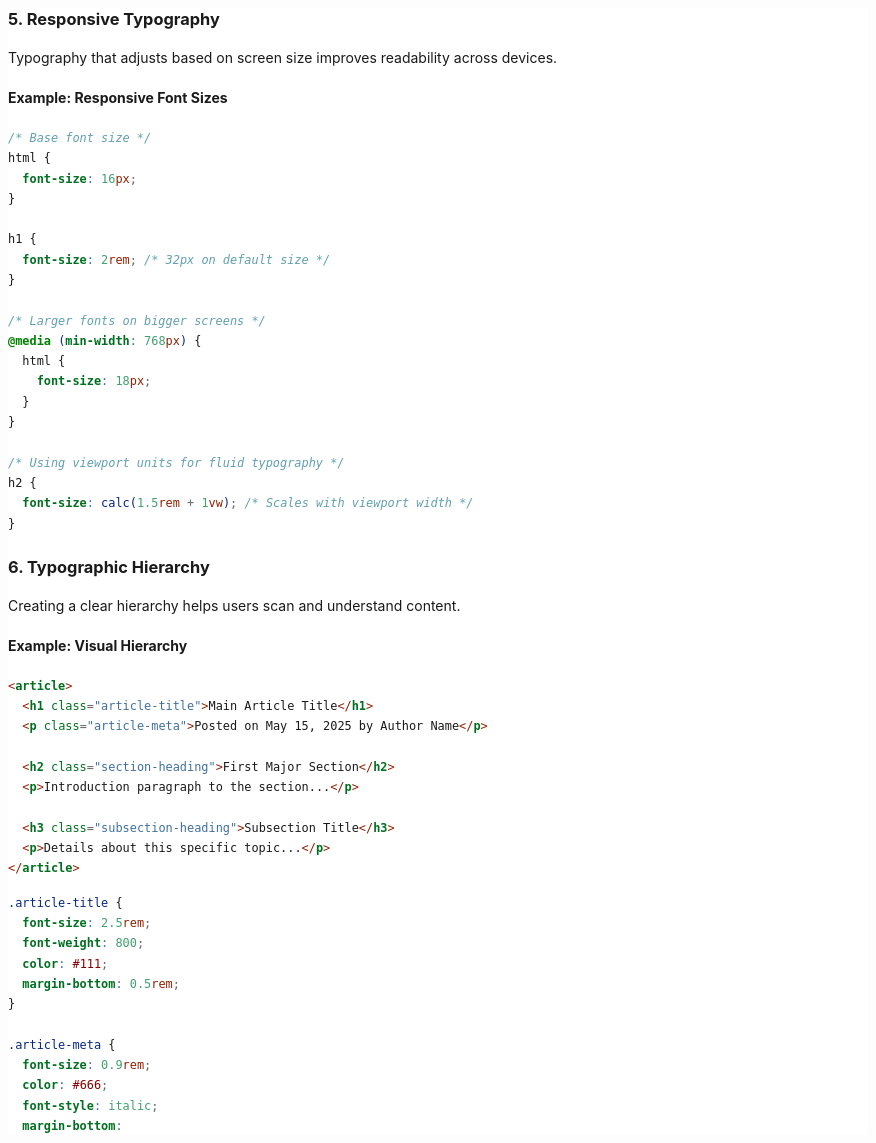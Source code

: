 ### 5. Responsive Typography

Typography that adjusts based on screen size improves readability across
devices.

#### Example: Responsive Font Sizes

```css
/* Base font size */
html {
  font-size: 16px;
}

h1 {
  font-size: 2rem; /* 32px on default size */
}

/* Larger fonts on bigger screens */
@media (min-width: 768px) {
  html {
    font-size: 18px;
  }
}

/* Using viewport units for fluid typography */
h2 {
  font-size: calc(1.5rem + 1vw); /* Scales with viewport width */
}
```

### 6. Typographic Hierarchy

Creating a clear hierarchy helps users scan and understand content.

#### Example: Visual Hierarchy

```html
<article>
  <h1 class="article-title">Main Article Title</h1>
  <p class="article-meta">Posted on May 15, 2025 by Author Name</p>

  <h2 class="section-heading">First Major Section</h2>
  <p>Introduction paragraph to the section...</p>

  <h3 class="subsection-heading">Subsection Title</h3>
  <p>Details about this specific topic...</p>
</article>
```

```css
.article-title {
  font-size: 2.5rem;
  font-weight: 800;
  color: #111;
  margin-bottom: 0.5rem;
}

.article-meta {
  font-size: 0.9rem;
  color: #666;
  font-style: italic;
  margin-bottom:
```

